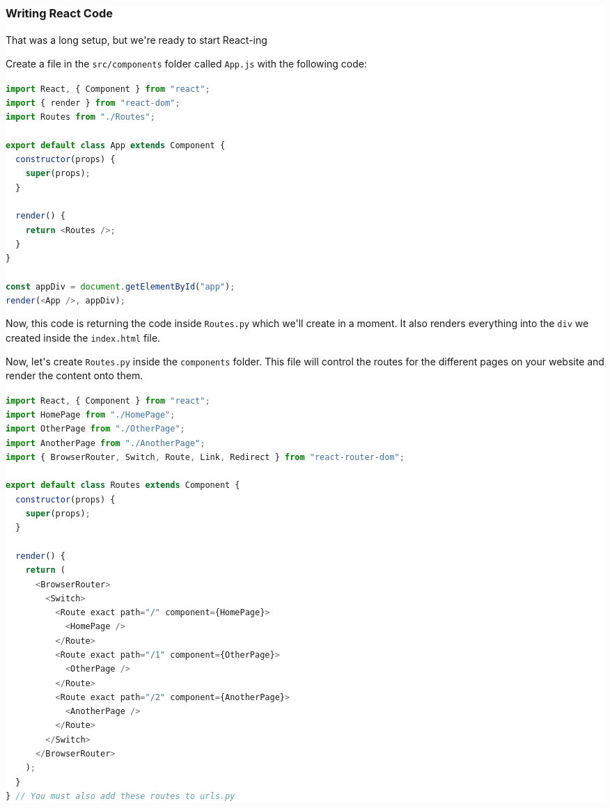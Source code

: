 ### Writing React Code

That was a long setup, but we're ready to start React-ing

Create a file in the `src/components` folder called `App.js` with the following code:

```js
import React, { Component } from "react";
import { render } from "react-dom";
import Routes from "./Routes";

export default class App extends Component {
  constructor(props) {
    super(props);
  }

  render() {
    return <Routes />;
  }
}

const appDiv = document.getElementById("app");
render(<App />, appDiv);
```

Now, this code is returning the code inside `Routes.py` which we'll create in a moment. It also renders everything into the `div` we created inside the `index.html` file.

Now, let's create `Routes.py` inside the `components` folder. This file will control the routes for the different pages on your website and render the content onto them.

```js
import React, { Component } from "react";
import HomePage from "./HomePage";
import OtherPage from "./OtherPage";
import AnotherPage from "./AnotherPage";
import { BrowserRouter, Switch, Route, Link, Redirect } from "react-router-dom";

export default class Routes extends Component {
  constructor(props) {
    super(props);
  }

  render() {
    return (
      <BrowserRouter>
        <Switch>
          <Route exact path="/" component={HomePage}>
            <HomePage />
          </Route>
          <Route exact path="/1" component={OtherPage}>
            <OtherPage />
          </Route>
          <Route exact path="/2" component={AnotherPage}>
            <AnotherPage />
          </Route>
        </Switch>
      </BrowserRouter>
    );
  }
} // You must also add these routes to urls.py
```
